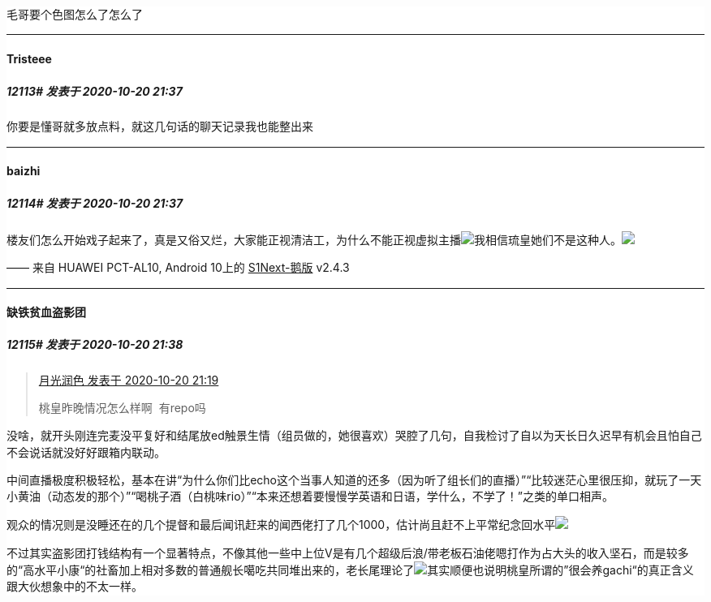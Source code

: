 
毛哥要个色图怎么了怎么了







-----

####  Tristeee  
##### 12113#       发表于 2020-10-20 21:37




你要是懂哥就多放点料，就这几句话的聊天记录我也能整出来







-----

####  baizhi  
##### 12114#       发表于 2020-10-20 21:37




楼友们怎么开始戏子起来了，真是又俗又烂，大家能正视清洁工，为什么不能正视虚拟主播<img src="https://static.saraba1st.com/image/smiley/face2017/169.gif" referrerpolicy="no-referrer">我相信琉皇她们不是这种人。<img src="https://static.saraba1st.com/image/smiley/face2017/171.png" referrerpolicy="no-referrer">

—— 来自 HUAWEI PCT-AL10, Android 10上的 [S1Next-鹅版](https://github.com/ykrank/S1-Next/releases) v2.4.3







-----

####  缺铁贫血盗影团  
##### 12115#       发表于 2020-10-20 21:38



<blockquote><a href="httphttps://bbs.saraba1st.com/2b/forum.php?mod=redirect&amp;goto=findpost&amp;pid=49105243&amp;ptid=1963398" target="_blank">月光润色 发表于 2020-10-20 21:19</a>

桃皇昨晚情况怎么样啊  有repo吗</blockquote>
没啥，就开头刚连完麦没平复好和结尾放ed触景生情（组员做的，她很喜欢）哭腔了几句，自我检讨了自以为天长日久迟早有机会且怕自己不会说话就没好好跟箱内联动。

中间直播极度积极轻松，基本在讲“为什么你们比echo这个当事人知道的还多（因为听了组长们的直播）”“比较迷茫心里很压抑，就玩了一天小黄油（动态发的那个）”“喝桃子酒（白桃味rio）”“本来还想着要慢慢学英语和日语，学什么，不学了！”之类的单口相声。


观众的情况则是没睡还在的几个提督和最后闻讯赶来的闻西佬打了几个1000，估计尚且赶不上平常纪念回水平<img src="https://static.saraba1st.com/image/smiley/face2017/068.png" referrerpolicy="no-referrer">

不过其实盗影团打钱结构有一个显著特点，不像其他一些中上位V是有几个超级后浪/带老板石油佬嗯打作为占大头的收入坚石，而是较多的“高水平小康“的社畜加上相对多数的普通舰长噶吃共同堆出来的，老长尾理论了<img src="https://static.saraba1st.com/image/smiley/face2017/057.png" referrerpolicy="no-referrer">其实顺便也说明桃皇所谓的”很会养gachi“的真正含义跟大伙想象中的不太一样。




